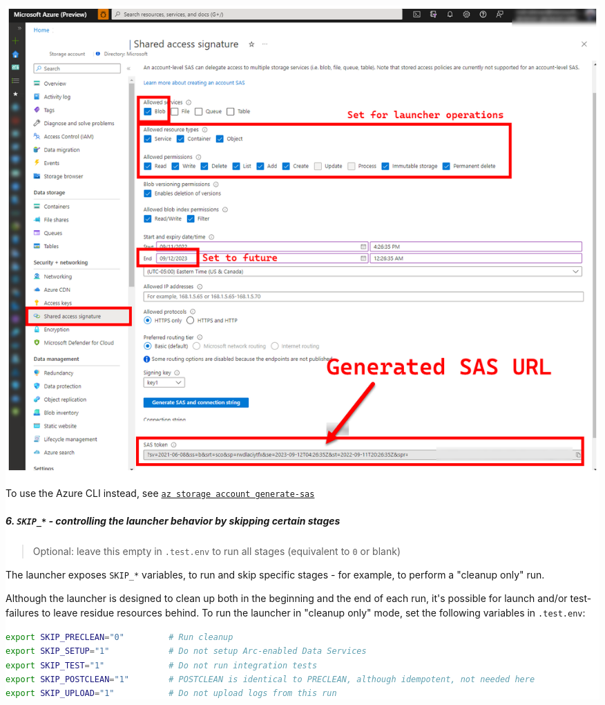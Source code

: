 ![A screenshot of the shared access signature details on the Azure portal.](media/automated-integration-testing/sas-url-portal.png)

To use the Azure CLI instead, see [`az storage account generate-sas`](/cli/azure/storage/account?view=azure-cli-latest&preserve-view=true#az-storage-account-generate-sas)

##### 6. `SKIP_*` - controlling the launcher behavior by skipping certain stages

> Optional: leave this empty in `.test.env` to run all stages (equivalent to `0` or blank)

The launcher exposes `SKIP_*` variables, to run and skip specific stages - for example, to perform a "cleanup only" run. 

Although the launcher is designed to clean up both in the beginning and the end of each run, it's possible for launch and/or test-failures to leave residue resources behind. To run the launcher in "cleanup only" mode, set the following variables in `.test.env`:

```bash
export SKIP_PRECLEAN="0"         # Run cleanup
export SKIP_SETUP="1"            # Do not setup Arc-enabled Data Services
export SKIP_TEST="1"             # Do not run integration tests
export SKIP_POSTCLEAN="1"        # POSTCLEAN is identical to PRECLEAN, although idempotent, not needed here
export SKIP_UPLOAD="1"           # Do not upload logs from this run
```
